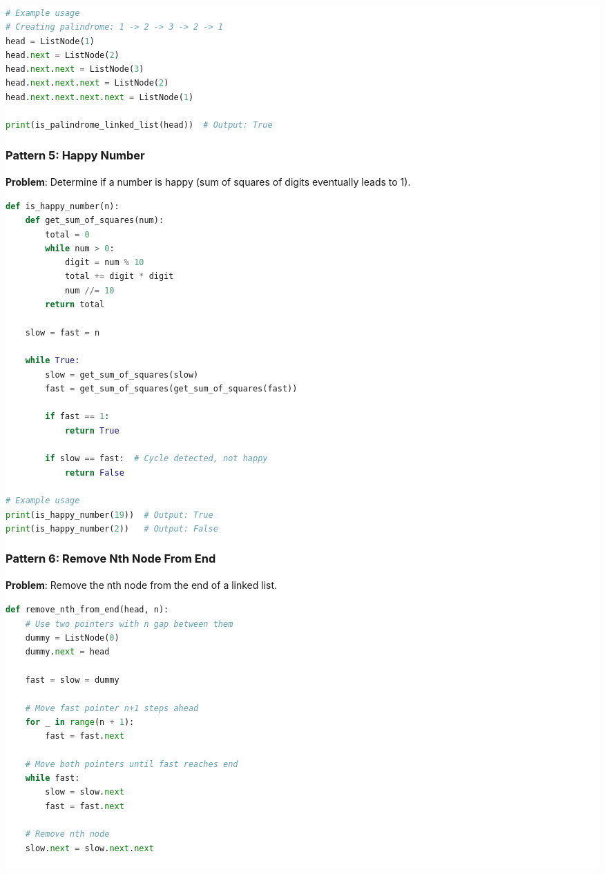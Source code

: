 ```python
# Example usage
# Creating palindrome: 1 -> 2 -> 3 -> 2 -> 1
head = ListNode(1)
head.next = ListNode(2)
head.next.next = ListNode(3)
head.next.next.next = ListNode(2)
head.next.next.next.next = ListNode(1)

print(is_palindrome_linked_list(head))  # Output: True
```

### Pattern 5: Happy Number
**Problem**: Determine if a number is happy (sum of squares of digits eventually leads to 1).

```python
def is_happy_number(n):
    def get_sum_of_squares(num):
        total = 0
        while num > 0:
            digit = num % 10
            total += digit * digit
            num //= 10
        return total
    
    slow = fast = n
    
    while True:
        slow = get_sum_of_squares(slow)
        fast = get_sum_of_squares(get_sum_of_squares(fast))
        
        if fast == 1:
            return True
        
        if slow == fast:  # Cycle detected, not happy
            return False

# Example usage
print(is_happy_number(19))  # Output: True
print(is_happy_number(2))   # Output: False
```

### Pattern 6: Remove Nth Node From End
**Problem**: Remove the nth node from the end of a linked list.

```python
def remove_nth_from_end(head, n):
    # Use two pointers with n gap between them
    dummy = ListNode(0)
    dummy.next = head
    
    fast = slow = dummy
    
    # Move fast pointer n+1 steps ahead
    for _ in range(n + 1):
        fast = fast.next
    
    # Move both pointers until fast reaches end
    while fast:
        slow = slow.next
        fast = fast.next
    
    # Remove nth node
    slow.next = slow.next.next
    
```